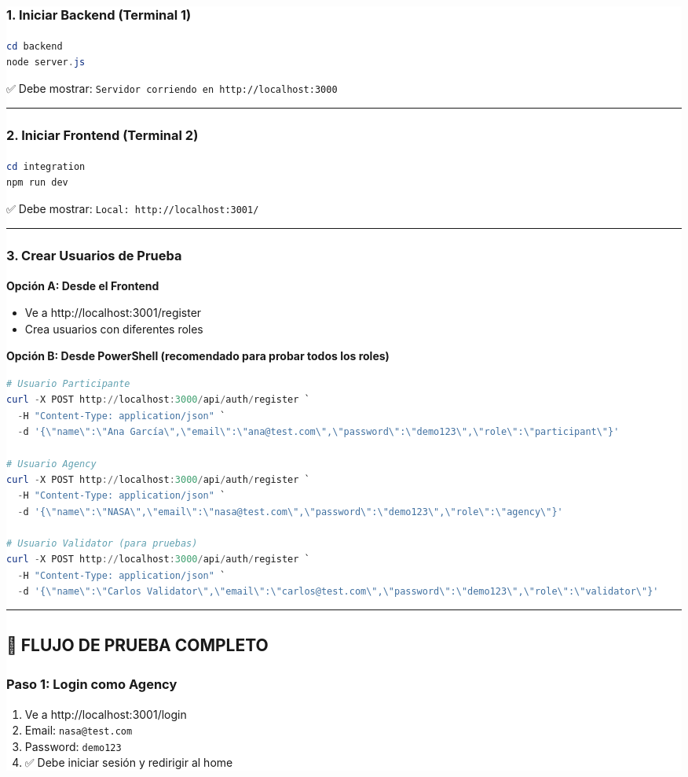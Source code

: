 ### **1. Iniciar Backend (Terminal 1)**

```powershell
cd backend
node server.js
```

✅ Debe mostrar: `Servidor corriendo en http://localhost:3000`

---

### **2. Iniciar Frontend (Terminal 2)**

```powershell
cd integration
npm run dev
```

✅ Debe mostrar: `Local: http://localhost:3001/`

---

### **3. Crear Usuarios de Prueba**

**Opción A: Desde el Frontend**
- Ve a http://localhost:3001/register
- Crea usuarios con diferentes roles

**Opción B: Desde PowerShell (recomendado para probar todos los roles)**

```powershell
# Usuario Participante
curl -X POST http://localhost:3000/api/auth/register `
  -H "Content-Type: application/json" `
  -d '{\"name\":\"Ana García\",\"email\":\"ana@test.com\",\"password\":\"demo123\",\"role\":\"participant\"}'

# Usuario Agency
curl -X POST http://localhost:3000/api/auth/register `
  -H "Content-Type: application/json" `
  -d '{\"name\":\"NASA\",\"email\":\"nasa@test.com\",\"password\":\"demo123\",\"role\":\"agency\"}'

# Usuario Validator (para pruebas)
curl -X POST http://localhost:3000/api/auth/register `
  -H "Content-Type: application/json" `
  -d '{\"name\":\"Carlos Validator\",\"email\":\"carlos@test.com\",\"password\":\"demo123\",\"role\":\"validator\"}'
```

---

## 🧪 FLUJO DE PRUEBA COMPLETO

### **Paso 1: Login como Agency**
1. Ve a http://localhost:3001/login
2. Email: `nasa@test.com`
3. Password: `demo123`
4. ✅ Debe iniciar sesión y redirigir al home
